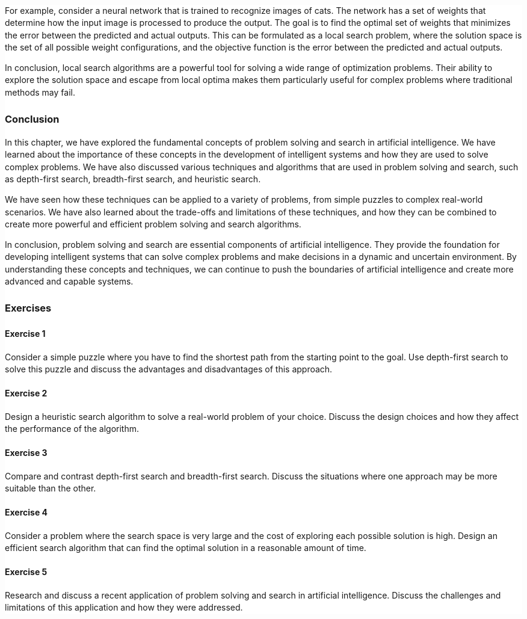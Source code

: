 For example, consider a neural network that is trained to recognize images of cats. The network has a set of weights that determine how the input image is processed to produce the output. The goal is to find the optimal set of weights that minimizes the error between the predicted and actual outputs. This can be formulated as a local search problem, where the solution space is the set of all possible weight configurations, and the objective function is the error between the predicted and actual outputs.

In conclusion, local search algorithms are a powerful tool for solving a wide range of optimization problems. Their ability to explore the solution space and escape from local optima makes them particularly useful for complex problems where traditional methods may fail.

### Conclusion

In this chapter, we have explored the fundamental concepts of problem solving and search in artificial intelligence. We have learned about the importance of these concepts in the development of intelligent systems and how they are used to solve complex problems. We have also discussed various techniques and algorithms that are used in problem solving and search, such as depth-first search, breadth-first search, and heuristic search.

We have seen how these techniques can be applied to a variety of problems, from simple puzzles to complex real-world scenarios. We have also learned about the trade-offs and limitations of these techniques, and how they can be combined to create more powerful and efficient problem solving and search algorithms.

In conclusion, problem solving and search are essential components of artificial intelligence. They provide the foundation for developing intelligent systems that can solve complex problems and make decisions in a dynamic and uncertain environment. By understanding these concepts and techniques, we can continue to push the boundaries of artificial intelligence and create more advanced and capable systems.

### Exercises

#### Exercise 1
Consider a simple puzzle where you have to find the shortest path from the starting point to the goal. Use depth-first search to solve this puzzle and discuss the advantages and disadvantages of this approach.

#### Exercise 2
Design a heuristic search algorithm to solve a real-world problem of your choice. Discuss the design choices and how they affect the performance of the algorithm.

#### Exercise 3
Compare and contrast depth-first search and breadth-first search. Discuss the situations where one approach may be more suitable than the other.

#### Exercise 4
Consider a problem where the search space is very large and the cost of exploring each possible solution is high. Design an efficient search algorithm that can find the optimal solution in a reasonable amount of time.

#### Exercise 5
Research and discuss a recent application of problem solving and search in artificial intelligence. Discuss the challenges and limitations of this application and how they were addressed.
